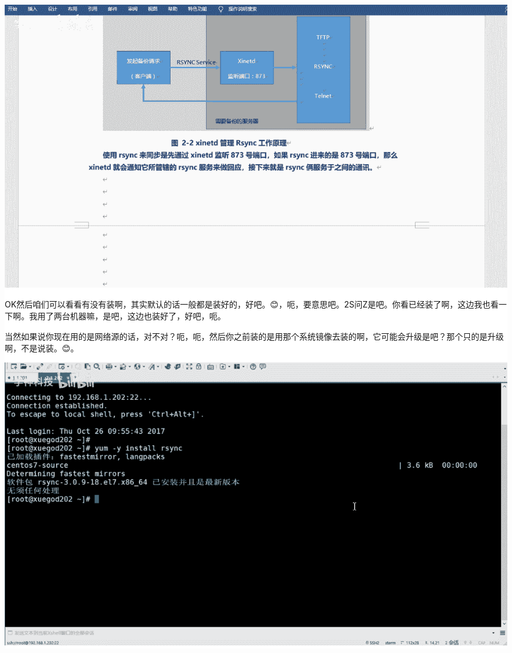 ![](img/48508acfd4756d5838c824b6e24e7f4d_9.png)

OK然后咱们可以看看有没有装啊，其实默认的话一般都是装好的，好吧。😊，呃，要意思吧。2S问Z是吧。你看已经装了啊，这边我也看一下啊。我用了两台机器嘛，是吧，这边也装好了，好吧，呃。

当然如果说你现在用的是网络源的话，对不对？呃，呃，然后你之前装的是用那个系统镜像去装的啊，它可能会升级是吧？那个只的是升级啊，不是说装。😊。



![](img/48508acfd4756d5838c824b6e24e7f4d_11.png)
